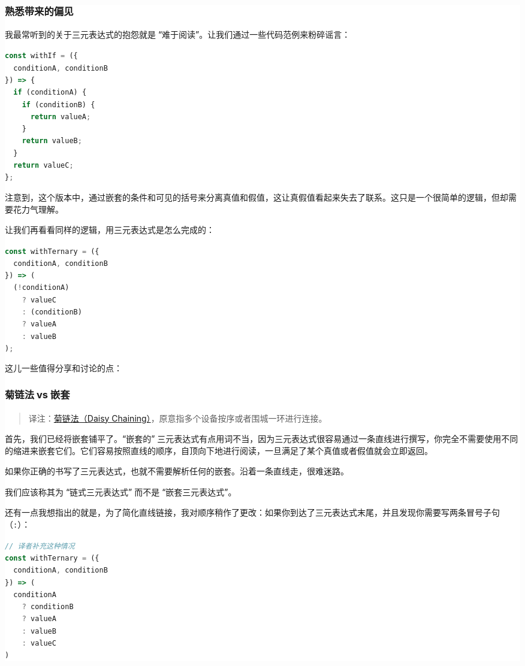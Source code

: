 ### 熟悉带来的偏见

我最常听到的关于三元表达式的抱怨就是 “难于阅读”。让我们通过一些代码范例来粉碎谣言：

```js
const withIf = ({
  conditionA, conditionB
}) => {
  if (conditionA) {
    if (conditionB) {
      return valueA;
    }
    return valueB;
  }
  return valueC;
};
```

注意到，这个版本中，通过嵌套的条件和可见的括号来分离真值和假值，这让真假值看起来失去了联系。这只是一个很简单的逻辑，但却需要花力气理解。

让我们再看看同样的逻辑，用三元表达式是怎么完成的：

```js
const withTernary = ({
  conditionA, conditionB
}) => (
  (!conditionA)
    ? valueC
    : (conditionB)
    ? valueA
    : valueB
);
```

这儿一些值得分享和讨论的点：

### 菊链法 vs 嵌套

>  译注：[菊链法（Daisy Chaining）](https://www.wikiwand.com/en/Daisy_chain_(electrical_engineering))，原意指多个设备按序或者围城一环进行连接。

首先，我们已经将嵌套铺平了。“嵌套的” 三元表达式有点用词不当，因为三元表达式很容易通过一条直线进行撰写，你完全不需要使用不同的缩进来嵌套它们。它们容易按照直线的顺序，自顶向下地进行阅读，一旦满足了某个真值或者假值就会立即返回。

如果你正确的书写了三元表达式，也就不需要解析任何的嵌套。沿着一条直线走，很难迷路。

我们应该称其为 “链式三元表达式” 而不是 “嵌套三元表达式”。

还有一点我想指出的就是，为了简化直线链接，我对顺序稍作了更改：如果你到达了三元表达式末尾，并且发现你需要写两条冒号子句（`:`）：

```js
// 译者补充这种情况
const withTernary = ({
  conditionA, conditionB
}) => (
  conditionA
    ? conditionB
    ? valueA
    : valueB
    : valueC
)
```
